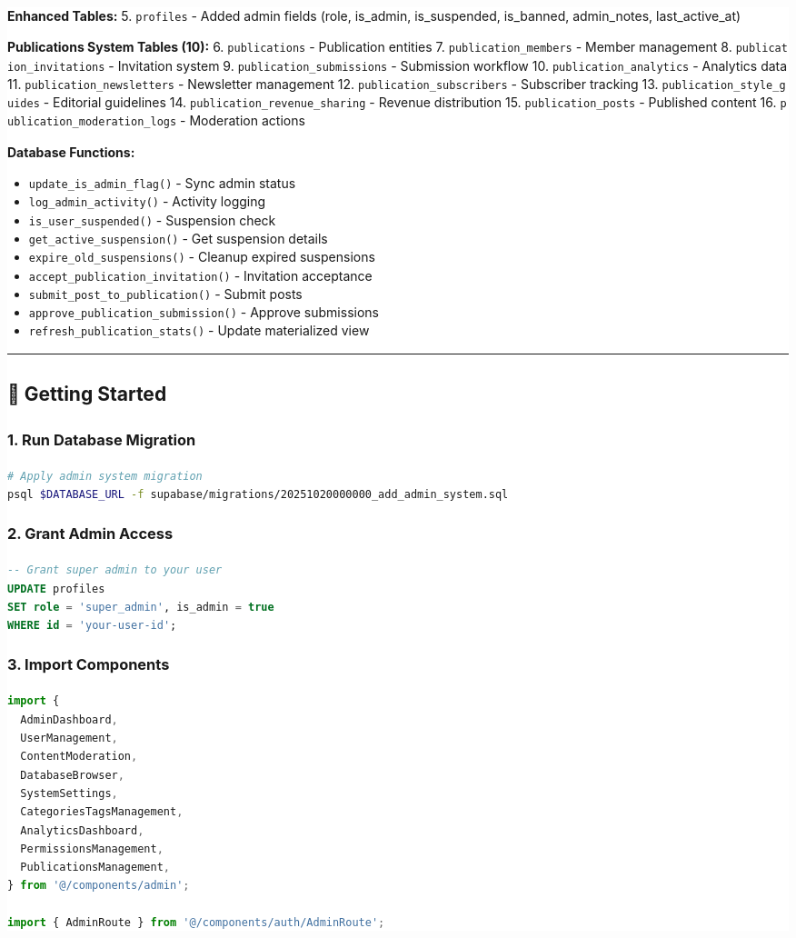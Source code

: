 **Enhanced Tables:**
5. `profiles` - Added admin fields (role, is_admin, is_suspended, is_banned, admin_notes, last_active_at)

**Publications System Tables (10):**
6. `publications` - Publication entities
7. `publication_members` - Member management
8. `publication_invitations` - Invitation system
9. `publication_submissions` - Submission workflow
10. `publication_analytics` - Analytics data
11. `publication_newsletters` - Newsletter management
12. `publication_subscribers` - Subscriber tracking
13. `publication_style_guides` - Editorial guidelines
14. `publication_revenue_sharing` - Revenue distribution
15. `publication_posts` - Published content
16. `publication_moderation_logs` - Moderation actions

**Database Functions:**
- `update_is_admin_flag()` - Sync admin status
- `log_admin_activity()` - Activity logging
- `is_user_suspended()` - Suspension check
- `get_active_suspension()` - Get suspension details
- `expire_old_suspensions()` - Cleanup expired suspensions
- `accept_publication_invitation()` - Invitation acceptance
- `submit_post_to_publication()` - Submit posts
- `approve_publication_submission()` - Approve submissions
- `refresh_publication_stats()` - Update materialized view

---

## 🚀 Getting Started

### 1. Run Database Migration

```bash
# Apply admin system migration
psql $DATABASE_URL -f supabase/migrations/20251020000000_add_admin_system.sql
```

### 2. Grant Admin Access

```sql
-- Grant super admin to your user
UPDATE profiles
SET role = 'super_admin', is_admin = true
WHERE id = 'your-user-id';
```

### 3. Import Components

```typescript
import {
  AdminDashboard,
  UserManagement,
  ContentModeration,
  DatabaseBrowser,
  SystemSettings,
  CategoriesTagsManagement,
  AnalyticsDashboard,
  PermissionsManagement,
  PublicationsManagement,
} from '@/components/admin';

import { AdminRoute } from '@/components/auth/AdminRoute';
```
